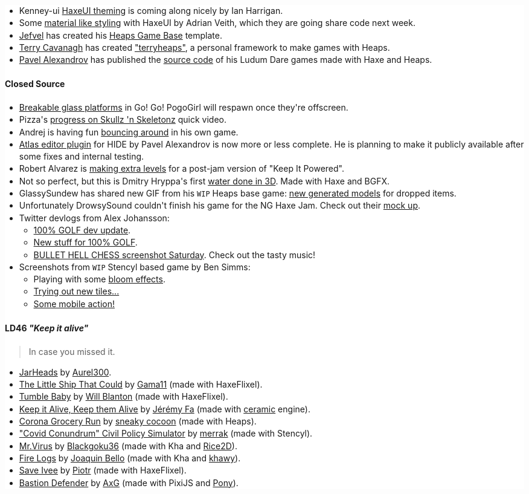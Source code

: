 - Kenney-ui [HaxeUI theming](https://media.discordapp.net/attachments/162664383082790912/704371817216868402/kenney-2.gif) is coming along nicely by Ian Harrigan.
- Some [material like styling](https://twitter.com/AdrianVeith/status/1253985452245295118) with HaxeUI by Adrian Veith, which they are going share code next week.
- [Jefvel](https://twitter.com/jefvel) has created his [Heaps Game Base](https://github.com/jefvel/game-base) template.
- [Terry Cavanagh](https://twitter.com/terrycavanagh) has created ["terryheaps"](https://github.com/TerryCavanagh/terryheaps), a personal framework to make games with Heaps.
- [Pavel Alexandrov](https://twitter.com/Yanrishatum/status/1253252851083759619) has published the [source code](https://github.com/Yanrishatum/cherry-jam) of his Ludum Dare games made with Haxe and Heaps.

#### Closed Source

- [Breakable glass platforms](https://twitter.com/ohsat_games/status/1255565040700338179) in Go! Go! PogoGirl will respawn once they're offscreen.
- Pizza's [progress on Skullz 'n Skeletonz](https://twitter.com/Pizzamakesgames/status/1254821444548206599) quick video.
- Andrej is having fun [bouncing around](https://media.discordapp.net/attachments/162664383082790912/703761729347387472/bouncingaround.gif) in his own game.
- [Atlas editor plugin](https://media.discordapp.net/attachments/501408700142059520/702991910494666782/unknown.png) for HIDE by Pavel Alexandrov is now more or less complete. He is planning to make it publicly available after some fixes and internal testing.
- Robert Alvarez is [making extra levels](https://twitter.com/Rob1221dev/status/1253761841496494081) for a post-jam version of "Keep It Powered".
- Not so perfect, but this is Dmitry Hryppa's first [water done in 3D](https://twitter.com/dmitryhryppa/status/1253824125983916034). Made with Haxe and BGFX.
- GlassySundew has shared new GIF from his `WIP` Heaps base game: [new generated models](https://twitter.com/GlassySundew/status/1254096614676889604) for dropped items.
- Unfortunately DrowsySound couldn't finish his game for the NG Haxe Jam. Check out their [mock up](https://media.discordapp.net/attachments/162664383082790912/704144858578681876/Tiles_11.png).
- Twitter devlogs from Alex Johansson:
    - [100% GOLF dev update](https://twitter.com/alexvscoding/status/1253626670055133185).
    - [New stuff for 100% GOLF](https://twitter.com/alexvscoding/status/1254757121889107968).
    - [BULLET HELL CHESS screenshot Saturday](https://twitter.com/alexvscoding/status/1254174351458545664). Check out the tasty music!
- Screenshots from `WIP` Stencyl based game by Ben Simms:
    - Playing with some [bloom effects](https://twitter.com/zerosimms/status/1253800682336980995).
    - [Trying out new tiles...](https://twitter.com/zerosimms/status/1254071760326180866)
    - [Some mobile action!](https://twitter.com/zerosimms/status/1254155095303995392)

#### LD46 _"Keep it alive"_
> In case you missed it.

- [JarHeads](https://ldjam.com/events/ludum-dare/46/jarheads) by [Aurel300](https://twitter.com/AurelDev).
- [The Little Ship That Could](https://ldjam.com/events/ludum-dare/46/the-little-ship-that-could) by [Gama11](https://twitter.com/Gama11_) (made with HaxeFlixel).
- [Tumble Baby](https://ldjam.com/events/ludum-dare/46/tumble-baby) by [Will Blanton](https://twitter.com/x01010111) (made with HaxeFlixel).
- [Keep it Alive, Keep them Alive](https://ldjam.com/events/ludum-dare/46/keep-it-alive-keep-them-alive) by [Jérémy Fa](https://twitter.com/jeremyfaivre) (made with [ceramic](https://github.com/ceramic-engine/ceramic) engine).
- [Corona Grocery Run](https://ldjam.com/events/ludum-dare/46/corona-grocery-run) by [sneaky cocoon](https://sneakycocoon.itch.io/) (made with Heaps).
- ["Covid Conundrum" Civil Policy Simulator](https://ldjam.com/events/ludum-dare/46/covid-conundrum-civil-policy-simulator) by [merrak](https://ldjam.com/users/merrak) (made with Stencyl).
- [Mr.Virus](https://ldjam.com/events/ludum-dare/46/mr-virus) by [Blackgoku36](https://twitter.com/UrjasviS) (made with Kha and [Rice2D](https://github.com/BlackGoku36/Rice2D)).
- [Fire Logs](https://ldjam.com/events/ludum-dare/46/fire-logs) by [Joaquin Bello](https://twitter.com/JoaquinBelloD) (made with Kha and [khawy](https://github.com/juakob/khawy)).
- [Save Ivee](https://ldjam.com/events/ludum-dare/46/save-ivee) by [Piotr](https://twitter.com/__local) (made with HaxeFlixel).
- [Bastion Defender](https://ldjam.com/events/ludum-dare/46/bustion-defender) by [AxG](https://twitter.com/axgord) (made with PixiJS and [Pony](https://github.com/AxGord/Pony)).